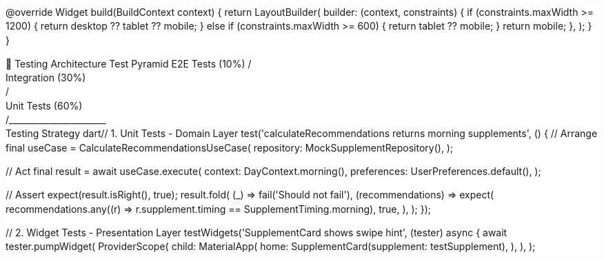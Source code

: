   @override
  Widget build(BuildContext context) {
    return LayoutBuilder(
      builder: (context, constraints) {
        if (constraints.maxWidth >= 1200) {
          return desktop ?? tablet ?? mobile;
        } else if (constraints.maxWidth >= 600) {
          return tablet ?? mobile;
        }
        return mobile;
      },
    );
  }
}

🧪 Testing Architecture
Test Pyramid
      E2E Tests (10%)
     /             \
    Integration (30%)\
   /                  \
  Unit Tests (60%)     \
 /______________________\
Testing Strategy
dart// 1. Unit Tests - Domain Layer
test('calculateRecommendations returns morning supplements', () {
  // Arrange
  final useCase = CalculateRecommendationsUseCase(
    repository: MockSupplementRepository(),
  );
  
  // Act
  final result = await useCase.execute(
    context: DayContext.morning(),
    preferences: UserPreferences.default(),
  );
  
  // Assert
  expect(result.isRight(), true);
  result.fold(
    (_) => fail('Should not fail'),
    (recommendations) => expect(
      recommendations.any((r) => r.supplement.timing == SupplementTiming.morning),
      true,
    ),
  );
});

// 2. Widget Tests - Presentation Layer
testWidgets('SupplementCard shows swipe hint', (tester) async {
  await tester.pumpWidget(
    ProviderScope(
      child: MaterialApp(
        home: SupplementCard(supplement: testSupplement),
      ),
    ),
  );
  